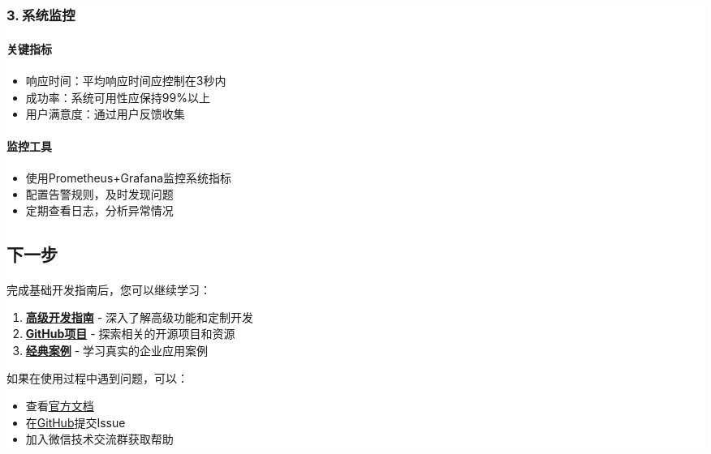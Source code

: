 ### 3. 系统监控

#### 关键指标
- 响应时间：平均响应时间应控制在3秒内
- 成功率：系统可用性应保持99%以上
- 用户满意度：通过用户反馈收集

#### 监控工具
- 使用Prometheus+Grafana监控系统指标
- 配置告警规则，及时发现问题
- 定期查看日志，分析异常情况

## 下一步

完成基础开发指南后，您可以继续学习：

1. **[高级开发指南](/docs/bisheng/advanced-development)** - 深入了解高级功能和定制开发
2. **[GitHub项目](/docs/bisheng/github-projects)** - 探索相关的开源项目和资源
3. **[经典案例](/docs/bisheng/classic-cases)** - 学习真实的企业应用案例

如果在使用过程中遇到问题，可以：
- 查看[官方文档](https://docs.bisheng.ai)
- 在[GitHub](https://github.com/dataelement/bisheng)提交Issue
- 加入微信技术交流群获取帮助 